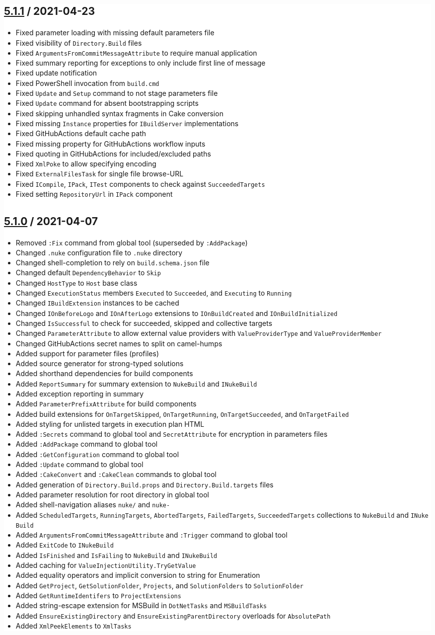 ## [5.1.1] / 2021-04-23
- Fixed parameter loading with missing default parameters file
- Fixed visibility of `Directory.Build` files
- Fixed `ArgumentsFromCommitMessageAttribute` to require manual application
- Fixed summary reporting for exceptions to only include first line of message
- Fixed update notification
- Fixed PowerShell invocation from `build.cmd`
- Fixed `Update` and `Setup` command to not stage parameters file
- Fixed `Update` command for absent bootstrapping scripts
- Fixed skipping unhandled syntax fragments in Cake conversion
- Fixed missing `Instance` properties for `IBuildServer` implementations
- Fixed GitHubActions default cache path
- Fixed missing property for GitHubActions workflow inputs
- Fixed quoting in GitHubActions for included/excluded paths
- Fixed `XmlPoke` to allow specifying encoding
- Fixed `ExternalFilesTask` for single file browse-URL
- Fixed `ICompile`, `IPack`, `ITest` components to check against `SucceededTargets`
- Fixed setting `RepositoryUrl` in `IPack` component

## [5.1.0] / 2021-04-07
- Removed `:Fix` command from global tool (superseded by `:AddPackage`)
- Changed `.nuke` configuration file to `.nuke` directory
- Changed shell-completion to rely on `build.schema.json` file
- Changed default `DependencyBehavior` to `Skip`
- Changed `HostType` to `Host` base class
- Changed `ExecutionStatus` members `Executed` to `Succeeded`, and `Executing` to `Running`
- Changed `IBuildExtension` instances to be cached
- Changed `IOnBeforeLogo` and `IOnAfterLogo` extensions to `IOnBuildCreated` and `IOnBuildInitialized`
- Changed `IsSuccessful` to check for succeeded, skipped and collective targets
- Changed `ParameterAttribute` to allow external value providers with `ValueProviderType` and `ValueProviderMember`
- Changed GitHubActions secret names to split on camel-humps
- Added support for parameter files (profiles)
- Added source generator for strong-typed solutions
- Added shorthand dependencies for build components
- Added `ReportSummary` for summary extension to `NukeBuild` and `INukeBuild`
- Added exception reporting in summary
- Added `ParameterPrefixAttribute` for build components
- Added build extensions for `OnTargetSkipped`, `OnTargetRunning`, `OnTargetSucceeded`, and `OnTargetFailed`
- Added styling for unlisted targets in execution plan HTML
- Added `:Secrets` command to global tool and `SecretAttribute` for encryption in parameters files
- Added `:AddPackage` command to global tool
- Added `:GetConfiguration` command to global tool
- Added `:Update` command to global tool
- Added `:CakeConvert` and `:CakeClean` commands to global tool
- Added generation of `Directory.Build.props` and `Directory.Build.targets` files
- Added parameter resolution for root directory in global tool
- Added shell-navigation aliases `nuke/` and `nuke-`
- Added `ScheduledTargets`, `RunningTargets`, `AbortedTargets`, `FailedTargets`, `SucceededTargets` collections to `NukeBuild` and `INukeBuild`
- Added `ArgumentsFromCommitMessageAttribute` and `:Trigger` command to global tool
- Added `ExitCode` to `INukeBuild`
- Added `IsFinished` and `IsFailing` to `NukeBuild` and `INukeBuild`
- Added caching for `ValueInjectionUtility.TryGetValue`
- Added equality operators and implicit conversion to string for Enumeration
- Added `GetProject`, `GetSolutionFolder`, `Projects`, and `SolutionFolders` to `SolutionFolder`
- Added `GetRuntimeIdentifers` to `ProjectExtensions`
- Added string-escape extension for MSBuild in `DotNetTasks` and `MSBuildTasks`
- Added `EnsureExistingDirectory` and `EnsureExistingParentDirectory` overloads for `AbsolutePath`
- Added `XmlPeekElements` to `XmlTasks`

[vNext]: https://github.com/nuke-build/nuke/compare/6.2.1...HEAD
[6.2.1]: https://github.com/nuke-build/nuke/compare/6.2.0...6.2.1
[6.2.0]: https://github.com/nuke-build/nuke/compare/6.1.2...6.2.0
[6.1.2]: https://github.com/nuke-build/nuke/compare/6.1.1...6.1.2
[6.1.1]: https://github.com/nuke-build/nuke/compare/6.1.0...6.1.1
[6.1.0]: https://github.com/nuke-build/nuke/compare/6.0.3...6.1.0
[6.0.3]: https://github.com/nuke-build/nuke/compare/6.0.2...6.0.3
[6.0.2]: https://github.com/nuke-build/nuke/compare/6.0.1...6.0.2
[6.0.1]: https://github.com/nuke-build/nuke/compare/6.0.0...6.0.1
[6.0.0]: https://github.com/nuke-build/nuke/compare/5.3.0...6.0.0
[5.3.0]: https://github.com/nuke-build/nuke/compare/5.2.1...5.3.0
[5.2.1]: https://github.com/nuke-build/nuke/compare/5.2.0...5.2.1
[5.2.0]: https://github.com/nuke-build/nuke/compare/5.1.4...5.2.0
[5.1.4]: https://github.com/nuke-build/nuke/compare/5.1.3...5.1.4
[5.1.3]: https://github.com/nuke-build/nuke/compare/5.1.2...5.1.3
[5.1.2]: https://github.com/nuke-build/nuke/compare/5.1.1...5.1.2
[5.1.1]: https://github.com/nuke-build/nuke/compare/5.1.0...5.1.1
[5.1.0]: https://github.com/nuke-build/nuke/compare/5.0.2...5.1.0
[5.0.2]: https://github.com/nuke-build/nuke/compare/5.0.1...5.0.2
[5.0.1]: https://github.com/nuke-build/nuke/compare/5.0.0...5.0.1
[5.0.0]: https://github.com/nuke-build/nuke/compare/0.25.0...5.0.0
[0.25.0]: https://github.com/nuke-build/nuke/compare/0.24.11...0.25.0
[0.24.11]: https://github.com/nuke-build/nuke/compare/0.24.10...0.24.11
[0.24.10]: https://github.com/nuke-build/nuke/compare/0.24.9...0.24.10
[0.24.9]: https://github.com/nuke-build/nuke/compare/0.24.8...0.24.9
[0.24.8]: https://github.com/nuke-build/nuke/compare/0.24.7...0.24.8
[0.24.7]: https://github.com/nuke-build/nuke/compare/0.24.6...0.24.7
[0.24.6]: https://github.com/nuke-build/nuke/compare/0.24.5...0.24.6
[0.24.5]: https://github.com/nuke-build/nuke/compare/0.24.4...0.24.5
[0.24.4]: https://github.com/nuke-build/nuke/compare/0.24.2...0.24.4
[0.24.2]: https://github.com/nuke-build/nuke/compare/0.24.1...0.24.2
[0.24.1]: https://github.com/nuke-build/nuke/compare/0.24.0...0.24.1
[0.24.0]: https://github.com/nuke-build/nuke/compare/0.23.7...0.24.0
[0.23.7]: https://github.com/nuke-build/nuke/compare/0.23.6...0.23.7
[0.23.6]: https://github.com/nuke-build/nuke/compare/0.23.5...0.23.6
[0.23.5]: https://github.com/nuke-build/nuke/compare/0.23.4...0.23.5
[0.23.4]: https://github.com/nuke-build/nuke/compare/0.23.3...0.23.4
[0.23.3]: https://github.com/nuke-build/nuke/compare/0.23.2...0.23.3
[0.23.2]: https://github.com/nuke-build/nuke/compare/0.23.1...0.23.2
[0.23.1]: https://github.com/nuke-build/nuke/compare/0.23.0...0.23.1
[0.23.0]: https://github.com/nuke-build/nuke/compare/0.22.2...0.23.0
[0.22.2]: https://github.com/nuke-build/nuke/compare/0.22.1...0.22.2
[0.22.1]: https://github.com/nuke-build/nuke/compare/0.22.0...0.22.1
[0.22.0]: https://github.com/nuke-build/nuke/compare/0.21.2...0.22.0
[0.21.2]: https://github.com/nuke-build/nuke/compare/0.21.1...0.21.2
[0.21.1]: https://github.com/nuke-build/nuke/compare/0.21.0...0.21.1
[0.21.0]: https://github.com/nuke-build/nuke/compare/0.20.1...0.21.0
[0.20.1]: https://github.com/nuke-build/nuke/compare/0.20.0...0.20.1
[0.20.0]: https://github.com/nuke-build/nuke/compare/0.19.2...0.20.0
[0.19.2]: https://github.com/nuke-build/nuke/compare/0.19.1...0.19.2
[0.19.1]: https://github.com/nuke-build/nuke/compare/0.19.0...0.19.1
[0.19.0]: https://github.com/nuke-build/nuke/compare/0.18.0...0.19.0
[0.18.0]: https://github.com/nuke-build/nuke/compare/0.17.7...0.18.0
[0.17.7]: https://github.com/nuke-build/nuke/compare/0.17.6...0.17.7
[0.17.6]: https://github.com/nuke-build/nuke/compare/0.17.5...0.17.6
[0.17.5]: https://github.com/nuke-build/nuke/compare/0.17.4...0.17.5
[0.17.4]: https://github.com/nuke-build/nuke/compare/0.17.3...0.17.4
[0.17.3]: https://github.com/nuke-build/nuke/compare/0.17.2...0.17.3
[0.17.2]: https://github.com/nuke-build/nuke/compare/0.17.1...0.17.2
[0.17.1]: https://github.com/nuke-build/nuke/compare/0.17.0...0.17.1
[0.17.0]: https://github.com/nuke-build/nuke/compare/0.16.0...0.17.0
[0.16.0]: https://github.com/nuke-build/nuke/compare/0.15.0...0.16.0
[0.15.0]: https://github.com/nuke-build/nuke/compare/0.14.1...0.15.0
[0.14.1]: https://github.com/nuke-build/nuke/compare/0.14.0...0.14.1
[0.14.0]: https://github.com/nuke-build/nuke/compare/0.13.0...0.14.0
[0.13.0]: https://github.com/nuke-build/nuke/compare/0.12.4...0.13.0
[0.12.4]: https://github.com/nuke-build/nuke/compare/0.12.3...0.12.4
[0.12.3]: https://github.com/nuke-build/nuke/compare/0.12.2...0.12.3
[0.12.2]: https://github.com/nuke-build/nuke/compare/0.12.1...0.12.2
[0.12.1]: https://github.com/nuke-build/nuke/compare/0.12.0...0.12.1
[0.12.0]: https://github.com/nuke-build/nuke/compare/0.11.1...0.12.0
[0.11.1]: https://github.com/nuke-build/nuke/compare/0.11.0...0.11.1
[0.11.0]: https://github.com/nuke-build/nuke/compare/0.10.5...0.11.0
[0.10.5]: https://github.com/nuke-build/nuke/compare/0.10.4...0.10.5
[0.10.4]: https://github.com/nuke-build/nuke/compare/0.10.3...0.10.4
[0.10.3]: https://github.com/nuke-build/nuke/compare/0.10.2...0.10.3
[0.10.2]: https://github.com/nuke-build/nuke/compare/0.10.1...0.10.2
[0.10.1]: https://github.com/nuke-build/nuke/compare/0.10.0...0.10.1
[0.10.0]: https://github.com/nuke-build/nuke/compare/0.9.1...0.10.0
[0.9.1]: https://github.com/nuke-build/nuke/compare/0.9.0...0.9.1
[0.9.0]: https://github.com/nuke-build/nuke/compare/0.8.0...0.9.0
[0.8.0]: https://github.com/nuke-build/nuke/compare/0.7.0...0.8.0
[0.7.0]: https://github.com/nuke-build/nuke/compare/0.6.2...0.7.0
[0.6.2]: https://github.com/nuke-build/nuke/compare/0.6.1...0.6.2
[0.6.1]: https://github.com/nuke-build/nuke/compare/0.6.0...0.6.1
[0.6.0]: https://github.com/nuke-build/nuke/compare/0.5.3...0.6.0
[0.5.3]: https://github.com/nuke-build/nuke/compare/0.5.2...0.5.3
[0.5.2]: https://github.com/nuke-build/nuke/compare/0.5.0...0.5.2
[0.5.0]: https://github.com/nuke-build/nuke/compare/0.4.0...0.5.0
[0.4.0]: https://github.com/nuke-build/nuke/compare/0.3.1...0.4.0
[0.3.1]: https://github.com/nuke-build/nuke/compare/0.2.10...0.3.1
[0.2.10]: https://github.com/nuke-build/nuke/compare/0.2.0...0.2.10
[0.2.0]: https://github.com/nuke-build/nuke/tree/0.2.0